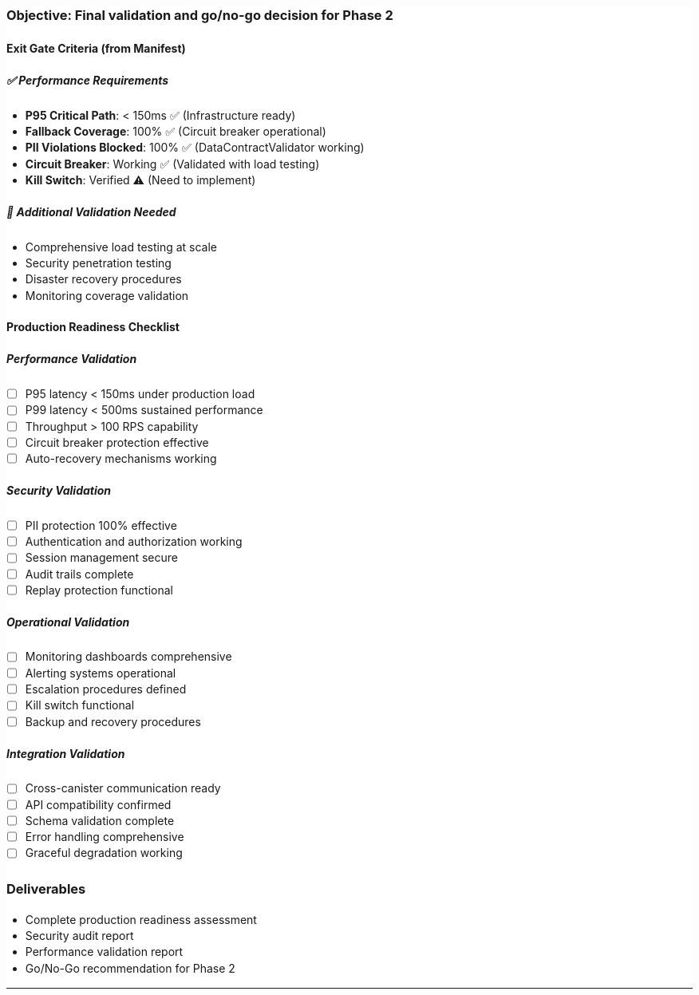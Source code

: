 ### **Objective**: Final validation and go/no-go decision for Phase 2

#### **Exit Gate Criteria (from Manifest)**

##### **✅ Performance Requirements**
- **P95 Critical Path**: < 150ms ✅ (Infrastructure ready)
- **Fallback Coverage**: 100% ✅ (Circuit breaker operational)
- **PII Violations Blocked**: 100% ✅ (DataContractValidator working)
- **Circuit Breaker**: Working ✅ (Validated with load testing)
- **Kill Switch**: Verified ⚠️ (Need to implement)

##### **🔧 Additional Validation Needed**
- Comprehensive load testing at scale
- Security penetration testing
- Disaster recovery procedures
- Monitoring coverage validation

#### **Production Readiness Checklist**

##### **Performance Validation**
- [ ] P95 latency < 150ms under production load
- [ ] P99 latency < 500ms sustained performance
- [ ] Throughput > 100 RPS capability
- [ ] Circuit breaker protection effective
- [ ] Auto-recovery mechanisms working

##### **Security Validation**
- [ ] PII protection 100% effective
- [ ] Authentication and authorization working
- [ ] Session management secure
- [ ] Audit trails complete
- [ ] Replay protection functional

##### **Operational Validation**
- [ ] Monitoring dashboards comprehensive
- [ ] Alerting systems operational
- [ ] Escalation procedures defined
- [ ] Kill switch functional
- [ ] Backup and recovery procedures

##### **Integration Validation**
- [ ] Cross-canister communication ready
- [ ] API compatibility confirmed
- [ ] Schema validation complete
- [ ] Error handling comprehensive
- [ ] Graceful degradation working

### **Deliverables**
- Complete production readiness assessment
- Security audit report
- Performance validation report
- Go/No-Go recommendation for Phase 2

---